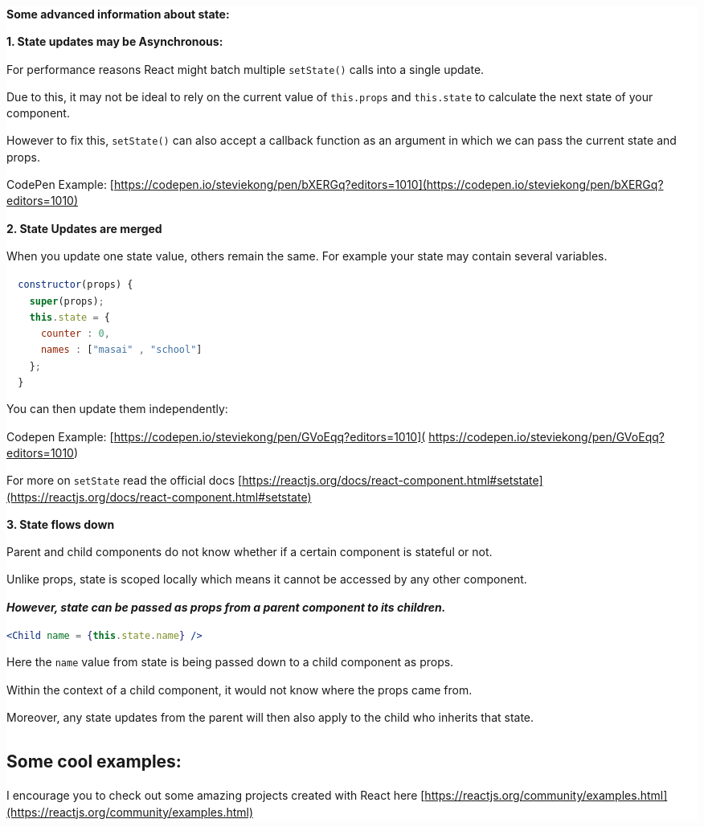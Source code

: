 **Some advanced information about state:**

**1. State updates may be Asynchronous:**

For performance reasons React might batch multiple `setState()` calls into a single update. 

Due to this, it may not be ideal to rely on the current value of `this.props` and `this.state` to calculate the next state of your component.

However to fix this, `setState()` can also accept a callback function as an argument in which we can pass the current state and props.

CodePen Example: [https://codepen.io/steviekong/pen/bXERGq?editors=1010](https://codepen.io/steviekong/pen/bXERGq?editors=1010)

**2. State Updates are merged**

When you update one state value, others remain the same. For example your state may contain several variables. 

```javascript
  constructor(props) {
    super(props);
    this.state = {
      counter : 0,
      names : ["masai" , "school"]
    };
  }
```
You can then update them independently:

Codepen Example: [https://codepen.io/steviekong/pen/GVoEqq?editors=1010]( https://codepen.io/steviekong/pen/GVoEqq?editors=1010)

For more on `setState` read the official docs [https://reactjs.org/docs/react-component.html#setstate](https://reactjs.org/docs/react-component.html#setstate)

**3. State flows down**

Parent and child components do not know whether if a certain component is stateful or not. 

Unlike props, state is scoped locally which means it cannot be accessed by any other component. 

***However, state can be passed as props from a parent component to its children.***

```jsx
<Child name = {this.state.name} /> 
```

Here the `name` value from state is being passed down to a child component as props. 

Within the context of a child component, it would not know where the props came from. 

Moreover, any state updates from the parent will then also apply to the child who inherits that state. 



## Some cool examples:

I encourage you to check out some amazing projects created with React here [https://reactjs.org/community/examples.html](https://reactjs.org/community/examples.html)





